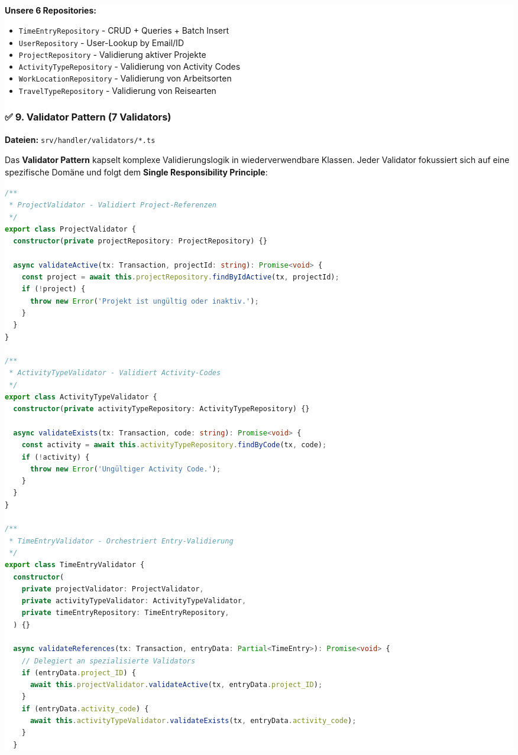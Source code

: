 **Unsere 6 Repositories:**

- `TimeEntryRepository` - CRUD + Queries + Batch Insert
- `UserRepository` - User-Lookup by Email/ID
- `ProjectRepository` - Validierung aktiver Projekte
- `ActivityTypeRepository` - Validierung von Activity Codes
- `WorkLocationRepository` - Validierung von Arbeitsorten
- `TravelTypeRepository` - Validierung von Reisearten

### ✅ 9. Validator Pattern (7 Validators)

**Dateien:** `srv/handler/validators/*.ts`

Das **Validator Pattern** kapselt komplexe Validierungslogik in wiederverwendbare Klassen. Jeder Validator fokussiert sich auf eine spezifische Domäne und folgt dem **Single Responsibility Principle**:

```typescript
/**
 * ProjectValidator - Validiert Project-Referenzen
 */
export class ProjectValidator {
  constructor(private projectRepository: ProjectRepository) {}

  async validateActive(tx: Transaction, projectId: string): Promise<void> {
    const project = await this.projectRepository.findByIdActive(tx, projectId);
    if (!project) {
      throw new Error('Projekt ist ungültig oder inaktiv.');
    }
  }
}

/**
 * ActivityTypeValidator - Validiert Activity-Codes
 */
export class ActivityTypeValidator {
  constructor(private activityTypeRepository: ActivityTypeRepository) {}

  async validateExists(tx: Transaction, code: string): Promise<void> {
    const activity = await this.activityTypeRepository.findByCode(tx, code);
    if (!activity) {
      throw new Error('Ungültiger Activity Code.');
    }
  }
}

/**
 * TimeEntryValidator - Orchestriert Entry-Validierung
 */
export class TimeEntryValidator {
  constructor(
    private projectValidator: ProjectValidator,
    private activityTypeValidator: ActivityTypeValidator,
    private timeEntryRepository: TimeEntryRepository,
  ) {}

  async validateReferences(tx: Transaction, entryData: Partial<TimeEntry>): Promise<void> {
    // Delegiert an spezialisierte Validators
    if (entryData.project_ID) {
      await this.projectValidator.validateActive(tx, entryData.project_ID);
    }
    if (entryData.activity_code) {
      await this.activityTypeValidator.validateExists(tx, entryData.activity_code);
    }
  }
```